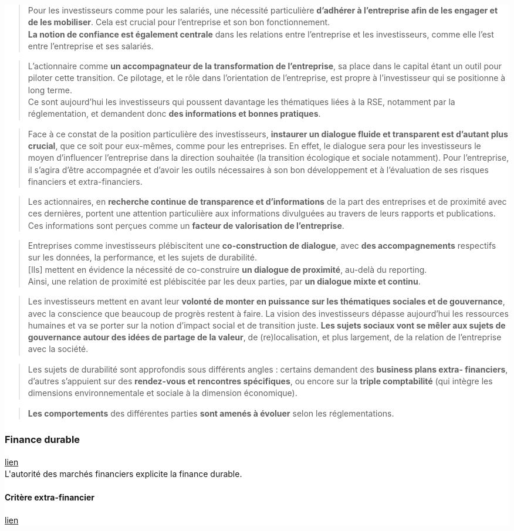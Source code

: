 > Pour les investisseurs comme pour les salariés, une nécessité particulière **d’adhérer à l’entreprise afin de les engager et de les mobiliser**. Cela est crucial pour l’entreprise et son bon fonctionnement.<br> **La notion de confiance est également centrale** dans les relations entre l’entreprise et les investisseurs, comme elle l’est entre l’entreprise et ses salariés.

> L’actionnaire comme **un accompagnateur de la transformation de l’entreprise**, sa place dans le capital étant un outil pour piloter cette transition. Ce pilotage, et le rôle dans l’orientation de l’entreprise, est propre à l’investisseur qui se positionne à long terme.<br> Ce sont aujourd’hui les investisseurs qui poussent davantage les thématiques liées à la RSE, notamment par la réglementation, et demandent donc **des informations et bonnes pratiques**.

> Face à ce constat de la position particulière des investisseurs, **instaurer un dialogue fluide et transparent est d’autant plus crucial**, que ce soit pour eux-mêmes, comme pour les entreprises. En effet, le dialogue sera pour les investisseurs le moyen d’influencer l’entreprise dans la direction souhaitée (la transition écologique et sociale notamment). Pour l’entreprise, il s’agira d’être accompagnée et d’avoir les outils nécessaires à son bon développement et à l’évaluation de ses risques financiers et extra-financiers.

> Les actionnaires, en **recherche continue de transparence et d’informations** de la part des entreprises et de proximité avec ces dernières, portent une attention particulière aux informations divulguées au travers de leurs rapports et publications. Ces informations sont perçues comme un **facteur de valorisation de l’entreprise**.

> Entreprises comme investisseurs plébiscitent une **co-construction de dialogue**, avec **des accompagnements** respectifs sur les données, la performance, et les sujets de durabilité.<br> [Ils] mettent en évidence la nécessité de co-construire **un dialogue de proximité**, au-delà du reporting.<br> Ainsi, une relation de proximité est plébiscitée par les deux parties, par **un dialogue mixte et continu**.

> Les investisseurs mettent en avant leur **volonté de monter en puissance sur les thématiques sociales et de gouvernance**, avec la conscience que beaucoup de progrès restent à faire. La vision des investisseurs dépasse aujourd’hui les ressources humaines et va se porter sur la notion d’impact social et de transition juste. **Les sujets sociaux vont se mêler aux sujets de gouvernance autour des idées de partage de la valeur**, de (re)localisation, et plus largement, de la relation de l’entreprise avec la société.

> Les sujets de durabilité sont approfondis sous différents angles : certains demandent des **business plans extra- financiers**, d’autres s’appuient sur des **rendez-vous et rencontres spécifiques**, ou encore sur la **triple comptabilité** (qui intègre les dimensions environnementale et sociale à la dimension économique).

> **Les comportements** des différentes parties **sont amenés à évoluer** selon les réglementations.

### Finance durable
[lien](https://www.amf-france.org/fr/espace-epargnants/comprendre-les-produits-financiers/finance-durable/comprendre-la-finance-durable)<br>
L'autorité des marchés financiers explicite la finance durable.

#### Critère extra-financier
[lien](https://www.amf-france.org/fr/espace-epargnants/comprendre-les-produits-financiers/finance-durable/comprendre-la-finance-durable/quest-ce-quun-critere-extra-financier#:~:text=Les%20crit%C3%A8res%20extra%2Dfinanciers%20permettent,de%20croissance%2C%20etc.)
